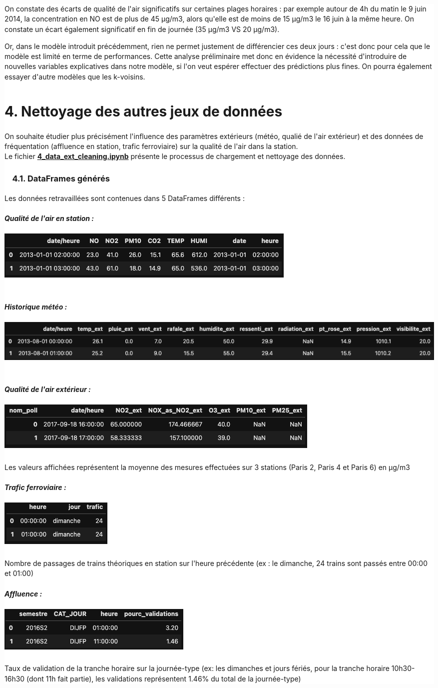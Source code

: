 On constate des écarts de qualité de l'air significatifs sur certaines plages horaires : par exemple autour de 4h du matin le 9 juin 2014, la concentration en NO est de plus de 45 µg/m3, alors qu'elle est de moins de 15 µg/m3 le 16 juin à la même heure. On constate un écart également significatif en fin de journée (35 µg/m3 VS 20 µg/m3).

Or, dans le modèle introduit précédemment, rien ne permet justement de différencier ces deux jours : c'est donc pour cela que le modèle est limité en terme de performances. Cette analyse préliminaire met donc en évidence la nécessité d'introduire de nouvelles variables explicatives dans notre modèle, si l'on veut espérer effectuer des prédictions plus fines. On pourra également essayer d'autre modèles que les k-voisins.

<h1 id="ref4">4. Nettoyage des autres jeux de données</h1>

On souhaite étudier plus précisément l'influence des paramètres extérieurs (météo, qualié de l'air extérieur) et des données de fréquentation (affluence en station, trafic ferroviaire) sur la qualité de l'air dans la station.<br>
Le fichier **[4_data_ext_cleaning.ipynb](https://github.com/lbeaulieu-git/metro_air_quality/blob/main/4_data_ext_cleaning.ipynb)** présente le processus de chargement et nettoyage des données.

### &nbsp;&nbsp;&nbsp; **4.1. DataFrames générés**

Les données retravaillées sont contenues dans 5 DataFrames différents :<br><br>
<i><b>Qualité de l'air en station :</b></i>
<h5 align=left><img src="0 - Pictures/Partie_4/fro.png"></h5><br>
<i><b>Historique météo :</b></i>
<h5 align=left><img src="0 - Pictures/Partie_4/meteo.png"></h5><br>
<i><b>Qualité de l'air extérieur :</b></i>
<h5 align=left><img src="0 - Pictures/Partie_4/poll_ext.png"></h5>
Les valeurs affichées représentent la moyenne des mesures effectuées sur 3 stations (Paris 2, Paris 4 et Paris 6) en µg/m3<br><br>
<i><b>Trafic ferroviaire :</b></i>
<h5 align=left><img src="0 - Pictures/Partie_4/trafic.png"></h5>
Nombre de passages de trains théoriques en station sur l'heure précédente (ex : le dimanche, 24 trains sont passés entre 00:00 et 01:00)<br><br>
<i><b>Affluence :</b></i>
<h5 align=left><img src="0 - Pictures/Partie_4/val.png"></h5>
Taux de validation de la tranche horaire sur la journée-type (ex: les dimanches et jours fériés, pour la tranche horaire 10h30-16h30 (dont 11h fait partie), les validations représentent 1.46% du total de la journée-type)<br>
